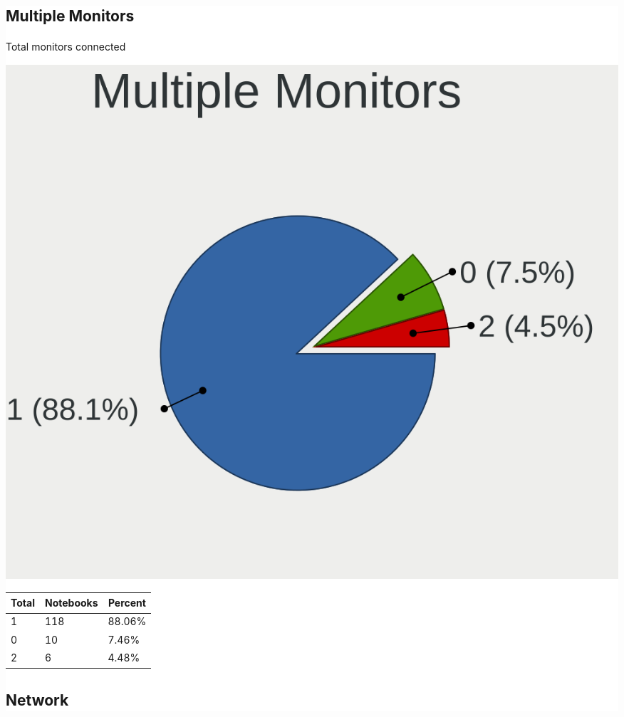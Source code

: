 Multiple Monitors
-----------------

Total monitors connected

![Multiple Monitors](./images/pie_chart_bsd/mon_total.svg)


| Total | Notebooks | Percent |
|-------|-----------|---------|
| 1     | 118       | 88.06%  |
| 0     | 10        | 7.46%   |
| 2     | 6         | 4.48%   |

Network
-------
